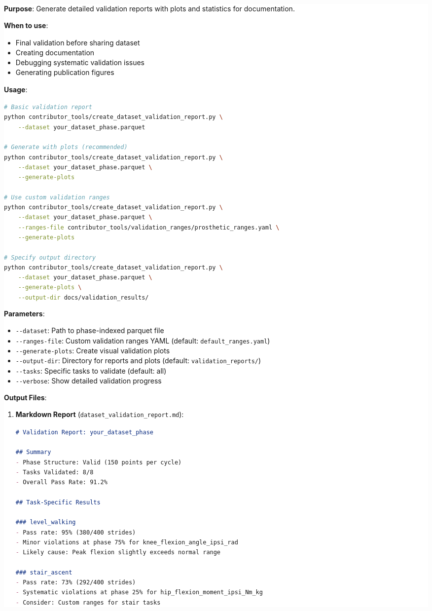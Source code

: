 **Purpose**: Generate detailed validation reports with plots and statistics for documentation.

**When to use**:
- Final validation before sharing dataset
- Creating documentation
- Debugging systematic validation issues
- Generating publication figures

**Usage**:
```bash
# Basic validation report
python contributor_tools/create_dataset_validation_report.py \
    --dataset your_dataset_phase.parquet

# Generate with plots (recommended)
python contributor_tools/create_dataset_validation_report.py \
    --dataset your_dataset_phase.parquet \
    --generate-plots

# Use custom validation ranges
python contributor_tools/create_dataset_validation_report.py \
    --dataset your_dataset_phase.parquet \
    --ranges-file contributor_tools/validation_ranges/prosthetic_ranges.yaml \
    --generate-plots

# Specify output directory
python contributor_tools/create_dataset_validation_report.py \
    --dataset your_dataset_phase.parquet \
    --generate-plots \
    --output-dir docs/validation_results/
```

**Parameters**:
- `--dataset`: Path to phase-indexed parquet file
- `--ranges-file`: Custom validation ranges YAML (default: `default_ranges.yaml`)
- `--generate-plots`: Create visual validation plots
- `--output-dir`: Directory for reports and plots (default: `validation_reports/`)
- `--tasks`: Specific tasks to validate (default: all)
- `--verbose`: Show detailed validation progress

**Output Files**:

1. **Markdown Report** (`dataset_validation_report.md`):
   ```markdown
   # Validation Report: your_dataset_phase
   
   ## Summary
   - Phase Structure: Valid (150 points per cycle)
   - Tasks Validated: 8/8
   - Overall Pass Rate: 91.2%
   
   ## Task-Specific Results
   
   ### level_walking
   - Pass rate: 95% (380/400 strides)
   - Minor violations at phase 75% for knee_flexion_angle_ipsi_rad
   - Likely cause: Peak flexion slightly exceeds normal range
   
   ### stair_ascent  
   - Pass rate: 73% (292/400 strides)
   - Systematic violations at phase 25% for hip_flexion_moment_ipsi_Nm_kg
   - Consider: Custom ranges for stair tasks
   ```
